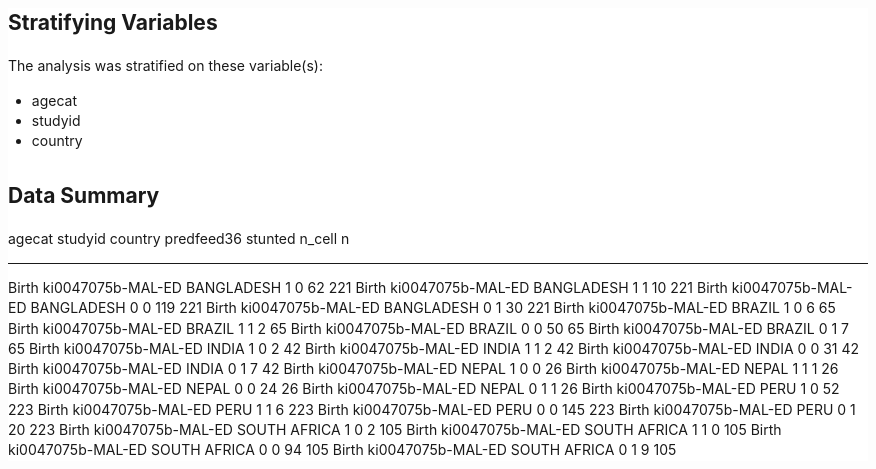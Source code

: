 ## Stratifying Variables

The analysis was stratified on these variable(s):

* agecat
* studyid
* country

## Data Summary

agecat      studyid                    country                        predfeed36    stunted   n_cell       n
----------  -------------------------  -----------------------------  -----------  --------  -------  ------
Birth       ki0047075b-MAL-ED          BANGLADESH                     1                   0       62     221
Birth       ki0047075b-MAL-ED          BANGLADESH                     1                   1       10     221
Birth       ki0047075b-MAL-ED          BANGLADESH                     0                   0      119     221
Birth       ki0047075b-MAL-ED          BANGLADESH                     0                   1       30     221
Birth       ki0047075b-MAL-ED          BRAZIL                         1                   0        6      65
Birth       ki0047075b-MAL-ED          BRAZIL                         1                   1        2      65
Birth       ki0047075b-MAL-ED          BRAZIL                         0                   0       50      65
Birth       ki0047075b-MAL-ED          BRAZIL                         0                   1        7      65
Birth       ki0047075b-MAL-ED          INDIA                          1                   0        2      42
Birth       ki0047075b-MAL-ED          INDIA                          1                   1        2      42
Birth       ki0047075b-MAL-ED          INDIA                          0                   0       31      42
Birth       ki0047075b-MAL-ED          INDIA                          0                   1        7      42
Birth       ki0047075b-MAL-ED          NEPAL                          1                   0        0      26
Birth       ki0047075b-MAL-ED          NEPAL                          1                   1        1      26
Birth       ki0047075b-MAL-ED          NEPAL                          0                   0       24      26
Birth       ki0047075b-MAL-ED          NEPAL                          0                   1        1      26
Birth       ki0047075b-MAL-ED          PERU                           1                   0       52     223
Birth       ki0047075b-MAL-ED          PERU                           1                   1        6     223
Birth       ki0047075b-MAL-ED          PERU                           0                   0      145     223
Birth       ki0047075b-MAL-ED          PERU                           0                   1       20     223
Birth       ki0047075b-MAL-ED          SOUTH AFRICA                   1                   0        2     105
Birth       ki0047075b-MAL-ED          SOUTH AFRICA                   1                   1        0     105
Birth       ki0047075b-MAL-ED          SOUTH AFRICA                   0                   0       94     105
Birth       ki0047075b-MAL-ED          SOUTH AFRICA                   0                   1        9     105